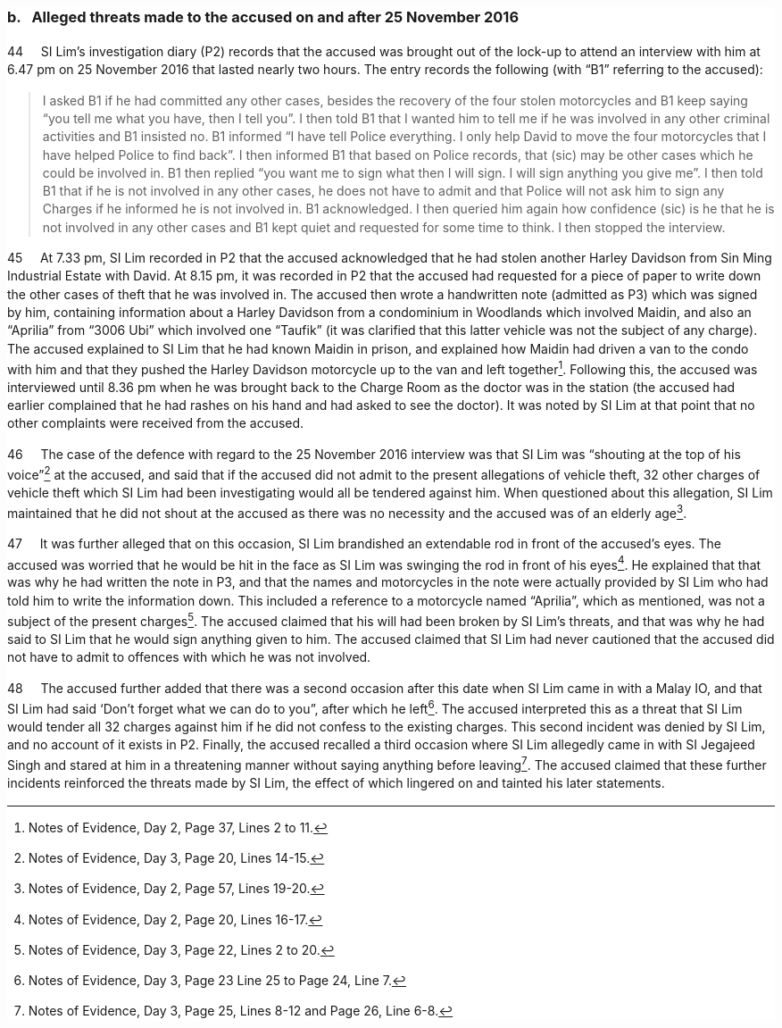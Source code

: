 ### b.   Alleged threats made to the accused on and after 25 November 2016

44     SI Lim’s investigation diary (P2) records that the accused was brought out of the lock-up to attend an interview with him at 6.47 pm on 25 November 2016 that lasted nearly two hours. The entry records the following (with “B1” referring to the accused):

> I asked B1 if he had committed any other cases, besides the recovery of the four stolen motorcycles and B1 keep saying “you tell me what you have, then I tell you”. I then told B1 that I wanted him to tell me if he was involved in any other criminal activities and B1 insisted no. B1 informed “I have tell Police everything. I only help David to move the four motorcycles that I have helped Police to find back”. I then informed B1 that based on Police records, that (sic) may be other cases which he could be involved in. B1 then replied “you want me to sign what then I will sign. I will sign anything you give me”. I then told B1 that if he is not involved in any other cases, he does not have to admit and that Police will not ask him to sign any Charges if he informed he is not involved in. B1 acknowledged. I then queried him again how confidence (sic) is he that he is not involved in any other cases and B1 kept quiet and requested for some time to think. I then stopped the interview.

45     At 7.33 pm, SI Lim recorded in P2 that the accused acknowledged that he had stolen another Harley Davidson from Sin Ming Industrial Estate with David. At 8.15 pm, it was recorded in P2 that the accused had requested for a piece of paper to write down the other cases of theft that he was involved in. The accused then wrote a handwritten note (admitted as P3) which was signed by him, containing information about a Harley Davidson from a condominium in Woodlands which involved Maidin, and also an “Aprilia” from “3006 Ubi” which involved one “Taufik” (it was clarified that this latter vehicle was not the subject of any charge). The accused explained to SI Lim that he had known Maidin in prison, and explained how Maidin had driven a van to the condo with him and that they pushed the Harley Davidson motorcycle up to the van and left together[^8]. Following this, the accused was interviewed until 8.36 pm when he was brought back to the Charge Room as the doctor was in the station (the accused had earlier complained that he had rashes on his hand and had asked to see the doctor). It was noted by SI Lim at that point that no other complaints were received from the accused.

46     The case of the defence with regard to the 25 November 2016 interview was that SI Lim was “shouting at the top of his voice”[^9] at the accused, and said that if the accused did not admit to the present allegations of vehicle theft, 32 other charges of vehicle theft which SI Lim had been investigating would all be tendered against him. When questioned about this allegation, SI Lim maintained that he did not shout at the accused as there was no necessity and the accused was of an elderly age[^10].

47     It was further alleged that on this occasion, SI Lim brandished an extendable rod in front of the accused’s eyes. The accused was worried that he would be hit in the face as SI Lim was swinging the rod in front of his eyes[^11]. He explained that that was why he had written the note in P3, and that the names and motorcycles in the note were actually provided by SI Lim who had told him to write the information down. This included a reference to a motorcycle named “Aprilia”, which as mentioned, was not a subject of the present charges[^12]. The accused claimed that his will had been broken by SI Lim’s threats, and that was why he had said to SI Lim that he would sign anything given to him. The accused claimed that SI Lim had never cautioned that the accused did not have to admit to offences with which he was not involved.

48     The accused further added that there was a second occasion after this date when SI Lim came in with a Malay IO, and that SI Lim had said ‘Don’t forget what we can do to you”, after which he left[^13]. The accused interpreted this as a threat that SI Lim would tender all 32 charges against him if he did not confess to the existing charges. This second incident was denied by SI Lim, and no account of it exists in P2. Finally, the accused recalled a third occasion where SI Lim allegedly came in with SI Jegajeed Singh and stared at him in a threatening manner without saying anything before leaving[^14]. The accused claimed that these further incidents reinforced the threats made by SI Lim, the effect of which lingered on and tainted his later statements.


[^1]: See PS3, Page 2, second (unnumbered) paragraph.
[^2]: PS3, Page 1, final (unnumbered) paragraph.
[^3]: PS3, Page 2, second (unnumbered) paragraph.
[^4]: Notes of Evidence, Day 3, Page 87, Lines 15-16.
[^5]: Notes of Evidence, Day 3, Page 12, Lines 15-18.
[^6]: Notes of Evidence, Day 3, Page 13, Lines 7-9.
[^7]: Notes of Evidence, Day 3, Page 13, Lines 15-17.
[^8]: Notes of Evidence, Day 2, Page 37, Lines 2 to 11.
[^9]: Notes of Evidence, Day 3, Page 20, Lines 14-15.
[^10]: Notes of Evidence, Day 2, Page 57, Lines 19-20.
[^11]: Notes of Evidence, Day 2, Page 20, Lines 16-17.
[^12]: Notes of Evidence, Day 3, Page 22, Lines 2 to 20.
[^13]: Notes of Evidence, Day 3, Page 23 Line 25 to Page 24, Line 7.
[^14]: Notes of Evidence, Day 3, Page 25, Lines 8-12 and Page 26, Line 6-8.
[^15]: Notes of Evidence, Day 2, Page 58, Lines 6-9.
[^16]: Notes of Evidence, Day 2, Page 61 Line 29 to Page 64 Line 14.
[^17]: Notes of Evidence, Day 2, Page 67, Line 22 to 25.
[^18]: Notes of Evidence, Day 3, Page 31, Lines 3 to 20.
[^19]: Notes of Evidence, Day 3, Page 36, Lines 21 to 26.
[^20]: Notes of Evidence, Day 1, Page 47, Lines 7 to 29.
[^21]: Notes of Evidence, Day 1, Page 52 Line 12 to Page 53 Line 20.
[^22]: Notes of Evidence, Day 3, Page 56, Lines 7 to 9.
[^23]: Notes of Evidence, Day 3, Page 54, Lines 18-32.
[^24]: As recorded in SI Lim’s Investigation Diary (P2), Page 14, at 20:36 hours.
[^25]: Notes of Evidence, Day 3, Page 64, Lines 6 to 29.
[^26]: Notes of Evidence, Day 3, Page 28, Lines 9 to 21.
[^27]: Notes of Evidence, Day 6, Page 38, Line 10-13.
[^28]: Notes of Evidence, Day 7, Page 33, Line 8 to 23.
[^29]: Notes of Evidence, Day 7, Pager 33, Lines 17 to 23.
[^30]: Notes of Evidence, Day 7, Page 34, Line 1 to Page 38 Line 26.
[^31]: Notes of Evidence, Day 7, Page 60, Line 13 to Page 61, Line 3.
[^32]: Notes of Evidence, Day 8, Page 39, Lines 19 to 28.
[^33]: Notes of Evidence, Day 8, Page 88, Lines 17 to 28, and Day 8, Page 103, Lines 17 to 27.
[^34]: Notes of Evidence, Day 8, Page 116 Line 14 to Page 117 Line 32.
[^35]: Notes of Evidence, Day 8, Page 118, Lines 22 to 23.
[^36]: Notes of Evidence, Day 8, Page 66, Line 16 to Page 67, Line 1.
[^37]: Notes of Evidence, Day 8, Page 67 Line 28 to Page 68 Line 7.
[^38]: Notes of Evidence, Day 8, Page 74, Lines 18 to 31.
[^39]: Notes of Evidence, Day 7, Page 17, Lines 17 to 23.
[^40]: Notes of Evidence, Day 7, Page 17, Lines 10 to 13.
[^41]: Notes of Evidence, Day 6, Page 28 Line 20 to Page 29 Line 6.
